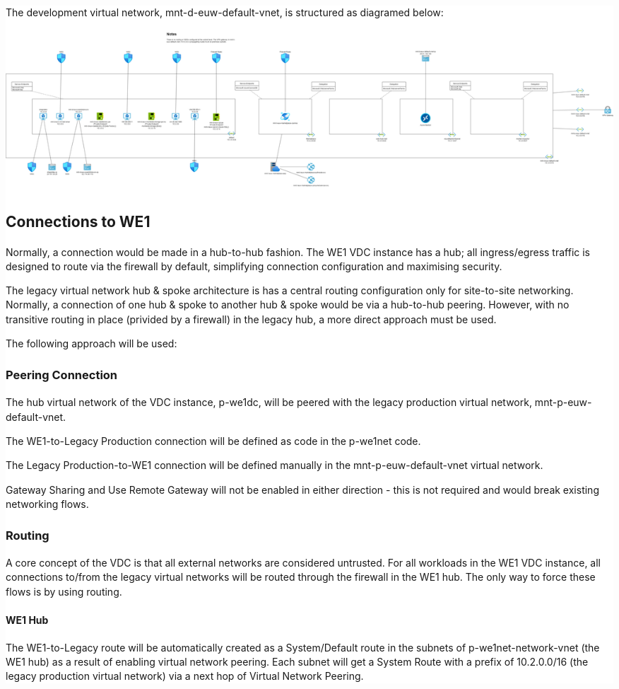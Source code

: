 The development virtual network, mnt-d-euw-default-vnet, is structured as diagramed below:

![Legacy Development Virtual Network](images/mnt-d-euw-default-vnet.drawio.png)

## Connections to WE1

Normally, a connection would be made in a hub-to-hub fashion. The WE1 VDC instance has a hub; all ingress/egress traffic is designed to route via the firewall by default, simplifying connection configuration and maximising security.

The legacy virtual network hub & spoke architecture is has a central routing configuration only for site-to-site networking. Normally, a connection of one hub & spoke to another hub & spoke would be via a hub-to-hub peering. However, with no transitive routing in place (privided by a firewall) in the legacy hub, a more direct approach must be used.

The following approach will be used:

### Peering Connection

The hub virtual network of the VDC instance, p-we1dc, will be peered with the legacy production virtual network, mnt-p-euw-default-vnet.

The WE1-to-Legacy Production connection will be defined as code in the p-we1net code.

The Legacy Production-to-WE1 connection will be defined manually in the mnt-p-euw-default-vnet virtual network.

Gateway Sharing and Use Remote Gateway will not be enabled in either direction - this is not required and would break existing networking flows.

### Routing

A core concept of the VDC is that all external networks are considered untrusted. For all workloads in the WE1 VDC instance, all connections to/from the legacy virtual networks will be routed through the firewall in the WE1 hub. The only way to force these flows is by using routing.

#### WE1 Hub

The WE1-to-Legacy route will be automatically created as a System/Default route in the subnets of p-we1net-network-vnet (the WE1 hub) as a result of enabling virtual network peering. Each subnet will get a System Route with a prefix of 10.2.0.0/16 (the legacy production virtual network) via a next hop of Virtual Network Peering.
